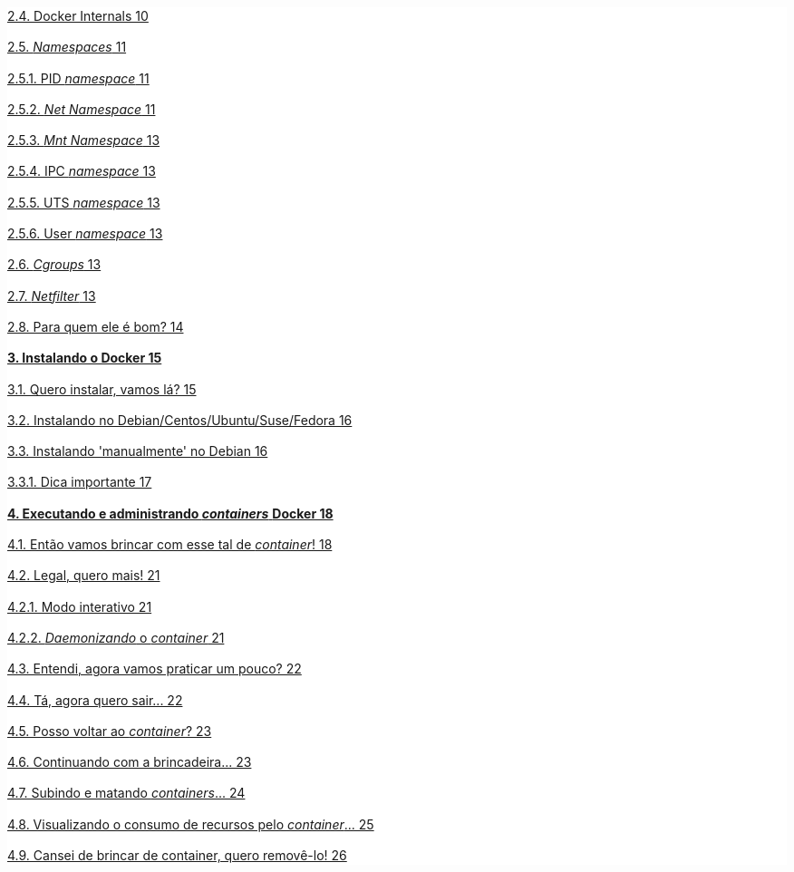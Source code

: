 [2.4. Docker Internals 10](#docker-internals)

[2.5. *Namespaces* 11](#namespaces)

[2.5.1. PID *namespace* 11](#pid-namespace)

[2.5.2. *Net Namespace* 11](#net-namespace)

[2.5.3. *Mnt Namespace* 13](#mnt-namespace)

[2.5.4. IPC *namespace* 13](#ipc-namespace)

[2.5.5. UTS *namespace* 13](#uts-namespace)

[2.5.6. User *namespace* 13](#user-namespace)

[2.6. *Cgroups* 13](#cgroups)

[2.7. *Netfilter* 13](#netfilter)

[2.8. Para quem ele é bom? 14](#para-quem-ele-é-bom)

[**3. Instalando o Docker 15**](#instalando-o-docker)

[3.1. Quero instalar, vamos lá? 15](#quero-instalar-vamos-lá)

[3.2. Instalando no Debian/Centos/Ubuntu/Suse/Fedora
16](#instalando-no-debiancentosubuntususefedora)

[3.3. Instalando 'manualmente' no Debian
16](#instalando-manualmente-no-debian)

[3.3.1. Dica importante 17](#dica-importante)

[**4. Executando e administrando *containers*** **Docker
18**](#executando-e-administrando-containers-docker)

[4.1. Então vamos brincar com esse tal de *container*!
18](#então-vamos-brincar-com-esse-tal-de-container)

[4.2. Legal, quero mais! 21](#legal-quero-mais)

[4.2.1. Modo interativo 21](#modo-interativo)

[4.2.2. *Daemonizando* o *container* 21](#daemonizando-o-container)

[4.3. Entendi, agora vamos praticar um pouco?
22](#entendi-agora-vamos-praticar-um-pouco)

[4.4. Tá, agora quero sair\... 22](#tá-agora-quero-sair...)

[4.5. Posso voltar ao *container*? 23](#posso-voltar-ao-container)

[4.6. Continuando com a brincadeira\...
23](#continuando-com-a-brincadeira...)

[4.7. Subindo e matando *containers*...
24](#subindo-e-matando-containers)

[4.8. Visualizando o consumo de recursos pelo *container*\...
25](#visualizando-o-consumo-de-recursos-pelo-container...)

[4.9. Cansei de brincar de container, quero removê-lo!
26](#cansei-de-brincar-de-container-quero-removê-lo)
